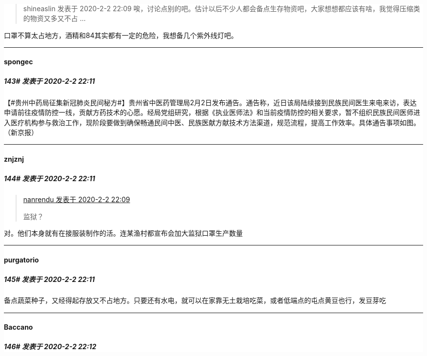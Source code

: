 

<blockquote>shineaslin 发表于 2020-2-2 22:09
唉，讨论点别的吧。估计以后不少人都会备点生存物资吧，大家想想都应该有啥，我觉得压缩类的物资又多又不占 ...</blockquote>
口罩不算太占地方，酒精和84其实都有一定的危险，我想备几个紫外线灯吧。







*****

####  spongec  
##### 143#       发表于 2020-2-2 22:11




【#贵州中药局征集新冠肺炎民间秘方#】贵州省中医药管理局2月2日发布通告。通告称，近日该局陆续接到民族民间医生来电来访，表达申请前往疫情防控一线，贡献方药技术的心愿。经局党组研究，根据《执业医师法》和当前疫情防控的相关要求，暂不组织民族民间医师进入医疗机构参与救治工作，现阶段要做到确保畅通民间中医、民族医献方献技术方法渠道，规范流程，提高工作效率。具体通告事项如图。（新京报）







*****

####  znjznj  
##### 144#       发表于 2020-2-2 22:11



<blockquote><a href="httphttps://bbs.saraba1st.com/2b/forum.php?mod=redirect&amp;goto=findpost&amp;pid=46309306&amp;ptid=1911928" target="_blank">nanrendu 发表于 2020-2-2 22:09</a>

监狱？</blockquote>
对。他们本身就有在接服装制作的活。连某渔村都宣布会加大监狱口罩生产数量







*****

####  purgatorio  
##### 145#       发表于 2020-2-2 22:11




备点蔬菜种子，又经得起存放又不占地方。只要还有水电，就可以在家靠无土栽培吃菜，或者低端点的屯点黄豆也行，发豆芽吃







*****

####  Baccano  
##### 146#       发表于 2020-2-2 22:12
